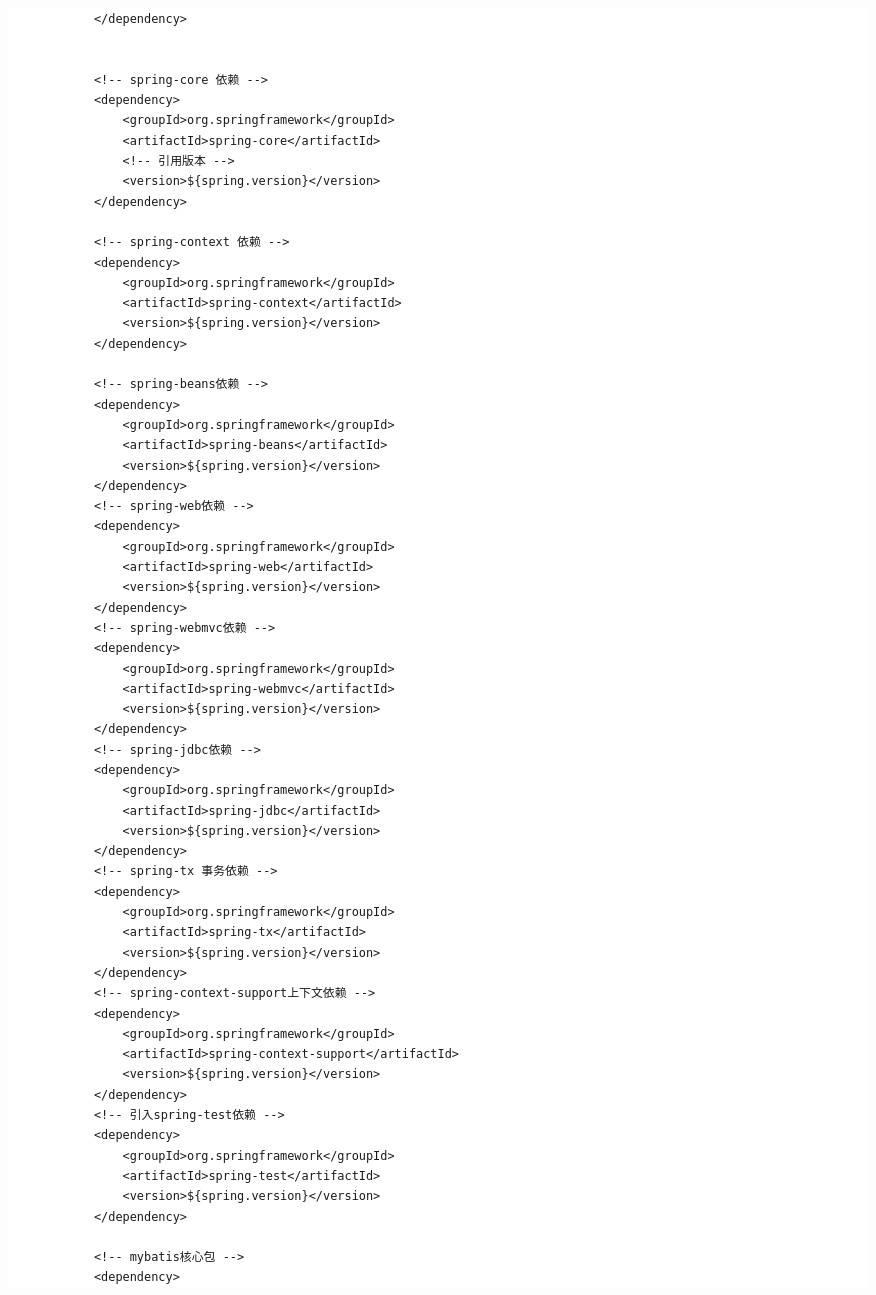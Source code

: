 ```
			</dependency>


			<!-- spring-core 依赖 -->
			<dependency>
				<groupId>org.springframework</groupId>
				<artifactId>spring-core</artifactId>
				<!-- 引用版本 -->
				<version>${spring.version}</version>
			</dependency>

			<!-- spring-context 依赖 -->
			<dependency>
				<groupId>org.springframework</groupId>
				<artifactId>spring-context</artifactId>
				<version>${spring.version}</version>
			</dependency>

			<!-- spring-beans依赖 -->
			<dependency>
				<groupId>org.springframework</groupId>
				<artifactId>spring-beans</artifactId>
				<version>${spring.version}</version>
			</dependency>
			<!-- spring-web依赖 -->
			<dependency>
				<groupId>org.springframework</groupId>
				<artifactId>spring-web</artifactId>
				<version>${spring.version}</version>
			</dependency>
			<!-- spring-webmvc依赖 -->
			<dependency>
				<groupId>org.springframework</groupId>
				<artifactId>spring-webmvc</artifactId>
				<version>${spring.version}</version>
			</dependency>
			<!-- spring-jdbc依赖 -->
			<dependency>
				<groupId>org.springframework</groupId>
				<artifactId>spring-jdbc</artifactId>
				<version>${spring.version}</version>
			</dependency>
			<!-- spring-tx 事务依赖 -->
			<dependency>
				<groupId>org.springframework</groupId>
				<artifactId>spring-tx</artifactId>
				<version>${spring.version}</version>
			</dependency>
			<!-- spring-context-support上下文依赖 -->
			<dependency>
				<groupId>org.springframework</groupId>
				<artifactId>spring-context-support</artifactId>
				<version>${spring.version}</version>
			</dependency>
			<!-- 引入spring-test依赖 -->
			<dependency>
				<groupId>org.springframework</groupId>
				<artifactId>spring-test</artifactId>
				<version>${spring.version}</version>
			</dependency>

			<!-- mybatis核心包 -->
			<dependency>
```